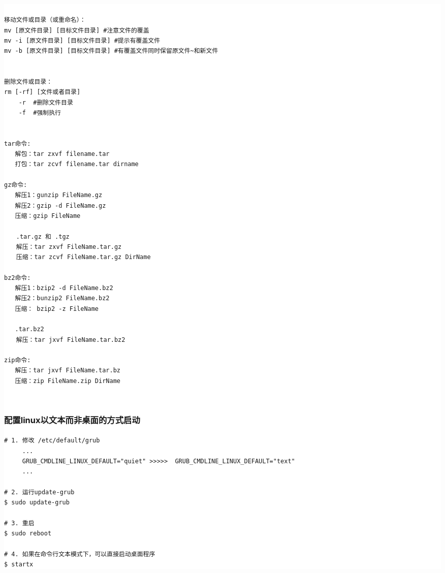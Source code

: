```shell

移动文件或目录（或重命名）：
mv [原文件目录] [目标文件目录] #注意文件的覆盖
mv -i [原文件目录] [目标文件目录] #提示有覆盖文件
mv -b [原文件目录] [目标文件目录] #有覆盖文件同时保留原文件~和新文件


删除文件或目录：
rm [-rf] [文件或者目录]
	-r  #删除文件目录
	-f  #强制执行 


tar命令:
   解包：tar zxvf filename.tar
   打包：tar zcvf filename.tar dirname
 
gz命令:
   解压1：gunzip FileName.gz
   解压2：gzip -d FileName.gz
   压缩：gzip FileName
　　
　　.tar.gz 和 .tgz
　　解压：tar zxvf FileName.tar.gz
　　压缩：tar zcvf FileName.tar.gz DirName
　
bz2命令:
   解压1：bzip2 -d FileName.bz2
   解压2：bunzip2 FileName.bz2
   压缩： bzip2 -z FileName
   
   .tar.bz2
　　解压：tar jxvf FileName.tar.bz2
　　
zip命令:
   解压：tar jxvf FileName.tar.bz
   压缩：zip FileName.zip DirName
```

<br>

### 配置linux以文本而非桌面的方式启动

```shell
# 1. 修改 /etc/default/grub
     ...
     GRUB_CMDLINE_LINUX_DEFAULT="quiet" >>>>>  GRUB_CMDLINE_LINUX_DEFAULT="text"
     ...
    
# 2. 运行update-grub
$ sudo update-grub

# 3. 重启
$ sudo reboot

# 4. 如果在命令行文本模式下，可以直接启动桌面程序
$ startx
```
